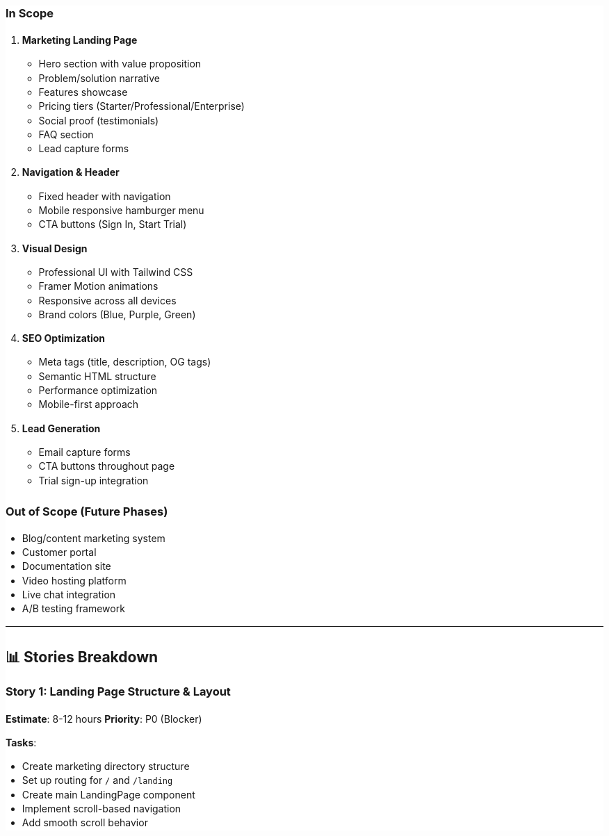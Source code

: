 ### In Scope

1. **Marketing Landing Page**
   - Hero section with value proposition
   - Problem/solution narrative
   - Features showcase
   - Pricing tiers (Starter/Professional/Enterprise)
   - Social proof (testimonials)
   - FAQ section
   - Lead capture forms

2. **Navigation & Header**
   - Fixed header with navigation
   - Mobile responsive hamburger menu
   - CTA buttons (Sign In, Start Trial)

3. **Visual Design**
   - Professional UI with Tailwind CSS
   - Framer Motion animations
   - Responsive across all devices
   - Brand colors (Blue, Purple, Green)

4. **SEO Optimization**
   - Meta tags (title, description, OG tags)
   - Semantic HTML structure
   - Performance optimization
   - Mobile-first approach

5. **Lead Generation**
   - Email capture forms
   - CTA buttons throughout page
   - Trial sign-up integration

### Out of Scope (Future Phases)

- Blog/content marketing system
- Customer portal
- Documentation site
- Video hosting platform
- Live chat integration
- A/B testing framework

---

## 📊 Stories Breakdown

### Story 1: Landing Page Structure & Layout
**Estimate**: 8-12 hours
**Priority**: P0 (Blocker)

**Tasks**:
- Create marketing directory structure
- Set up routing for `/` and `/landing`
- Create main LandingPage component
- Implement scroll-based navigation
- Add smooth scroll behavior
